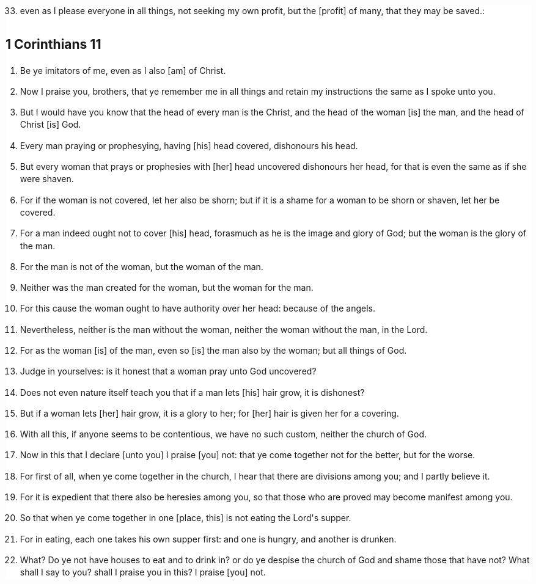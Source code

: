 33. even as I please everyone in all things, not seeking my own profit, but the [profit] of many, that they may be saved.:

## 1 Corinthians 11

1. Be ye imitators of me, even as I also [am] of Christ.

2. Now I praise you, brothers, that ye remember me in all things and retain my instructions the same as I spoke unto you.

3. But I would have you know that the head of every man is the Christ, and the head of the woman [is] the man, and the head of Christ [is] God.

4. Every man praying or prophesying, having [his] head covered, dishonours his head.

5. But every woman that prays or prophesies with [her] head uncovered dishonours her head, for that is even the same as if she were shaven.

6. For if the woman is not covered, let her also be shorn; but if it is a shame for a woman to be shorn or shaven, let her be covered.

7. For a man indeed ought not to cover [his] head, forasmuch as he is the image and glory of God; but the woman is the glory of the man.

8. For the man is not of the woman, but the woman of the man.

9. Neither was the man created for the woman, but the woman for the man.

10. For this cause the woman ought to have authority over her head: because of the angels.

11. Nevertheless, neither is the man without the woman, neither the woman without the man, in the Lord.

12. For as the woman [is] of the man, even so [is] the man also by the woman; but all things of God.

13. Judge in yourselves: is it honest that a woman pray unto God uncovered?

14. Does not even nature itself teach you that if a man lets [his] hair grow, it is dishonest?

15. But if a woman lets [her] hair grow, it is a glory to her; for [her] hair is given her for a covering.

16. With all this, if anyone seems to be contentious, we have no such custom, neither the church of God.

17. Now in this that I declare [unto you] I praise [you] not: that ye come together not for the better, but for the worse.

18. For first of all, when ye come together in the church, I hear that there are divisions among you; and I partly believe it.

19. For it is expedient that there also be heresies among you, so that those who are proved may become manifest among you.

20. So that when ye come together in one [place, this] is not eating the Lord's supper.

21. For in eating, each one takes his own supper first: and one is hungry, and another is drunken.

22. What? Do ye not have houses to eat and to drink in? or do ye despise the church of God and shame those that have not? What shall I say to you? shall I praise you in this? I praise [you] not.
